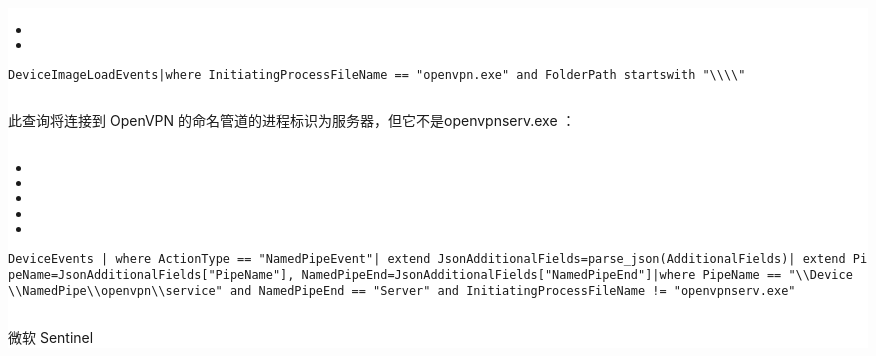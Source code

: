 <table><tbody style=" box-sizing: content-box !important;border-radius: 0px !important;background: none !important;border-width: 0px !important;border-style: initial !important;border-color: initial !important;inset: auto !important;float: none !important;height: auto !important;line-height: 1.1em !important;outline: 0px !important;overflow: visible !important; vertical-align: baseline !important;width: auto !important;font-size: 1em !important;direction: ltr !important;box-shadow: none !important; "><tr style=" box-sizing: content-box !important;border-radius: 0px !important;background: none !important;border-width: 0px !important;border-style: initial !important;border-color: initial !important;inset: auto !important;float: none !important;height: auto !important;line-height: 1.1em !important;outline: 0px !important;overflow: visible !important; vertical-align: baseline !important;width: auto !important;font-size: 1em !important;direction: ltr !important;box-shadow: none !important; "><td style=" box-sizing: content-box !important;border-radius: 0px !important;background: none !important;border-width: 0px !important;border-style: initial !important;border-color: initial !important;inset: auto !important;float: none !important;line-height: 1.1em !important;outline: 0px !important;overflow: visible !important;padding: 0px !important; vertical-align: baseline !important;font-size: 1em !important;direction: ltr !important;box-shadow: none !important; " width="901" height="NaN"><section class="code-snippet__fix code-snippet__js"><ul class="code-snippet__line-index code-snippet__js"><li></li><li></li></ul><pre class="code-snippet__js" data-lang="bash"><code><span class="code-snippet_outer">DeviceImageLoadEvents</span></code><code><span class="code-snippet_outer">|<span class="code-snippet__built_in">where</span> InitiatingProcessFileName == <span class="code-snippet__string">&#34;openvpn.exe&#34;</span> and FolderPath startswith <span class="code-snippet__string">&#34;\\\\&#34;</span></span></code></pre></section></td></tr></tbody></table>  
此查询将连接到 OpenVPN 的命名管道的进程标识为服务器，但它不是openvpnserv.exe  
：  
<table><tbody style=" box-sizing: content-box !important;border-radius: 0px !important;background: none !important;border-width: 0px !important;border-style: initial !important;border-color: initial !important;inset: auto !important;float: none !important;height: auto !important;line-height: 1.1em !important;outline: 0px !important;overflow: visible !important; vertical-align: baseline !important;width: auto !important;font-size: 1em !important;direction: ltr !important;box-shadow: none !important; "><tr style=" box-sizing: content-box !important;border-radius: 0px !important;background: none !important;border-width: 0px !important;border-style: initial !important;border-color: initial !important;inset: auto !important;float: none !important;height: auto !important;line-height: 1.1em !important;outline: 0px !important;overflow: visible !important; vertical-align: baseline !important;width: auto !important;font-size: 1em !important;direction: ltr !important;box-shadow: none !important; "><td style=" box-sizing: content-box !important;border-radius: 0px !important;background: none !important;border-width: 0px !important;border-style: initial !important;border-color: initial !important;inset: auto !important;float: none !important;line-height: 1.1em !important;outline: 0px !important;overflow: visible !important;padding: 0px !important; vertical-align: baseline !important;font-size: 1em !important;direction: ltr !important;box-shadow: none !important; " width="1517" height="NaN"><section class="code-snippet__fix code-snippet__js"><ul class="code-snippet__line-index code-snippet__js"><li></li><li></li><li></li><li></li><li></li></ul><pre class="code-snippet__js" data-lang="bash"><code><span class="code-snippet_outer">DeviceEvents </span></code><code><span class="code-snippet_outer">| <span class="code-snippet__built_in">where</span> ActionType == <span class="code-snippet__string">&#34;NamedPipeEvent&#34;</span></span></code><code><span class="code-snippet_outer">| extend JsonAdditionalFields=parse_json(AdditionalFields)</span></code><code><span class="code-snippet_outer">| extend PipeName=JsonAdditionalFields[<span class="code-snippet__string">&#34;PipeName&#34;</span>], NamedPipeEnd=JsonAdditionalFields[<span class="code-snippet__string">&#34;NamedPipeEnd&#34;</span>]</span></code><code><span class="code-snippet_outer">|<span class="code-snippet__built_in">where</span> PipeName == <span class="code-snippet__string">&#34;\\Device\\NamedPipe\\openvpn\\service&#34;</span> and NamedPipeEnd == <span class="code-snippet__string">&#34;Server&#34;</span> and InitiatingProcessFileName != <span class="code-snippet__string">&#34;openvpnserv.exe&#34;</span></span></code></pre></section></td></tr></tbody></table>  
微软  
Sentinel  
  